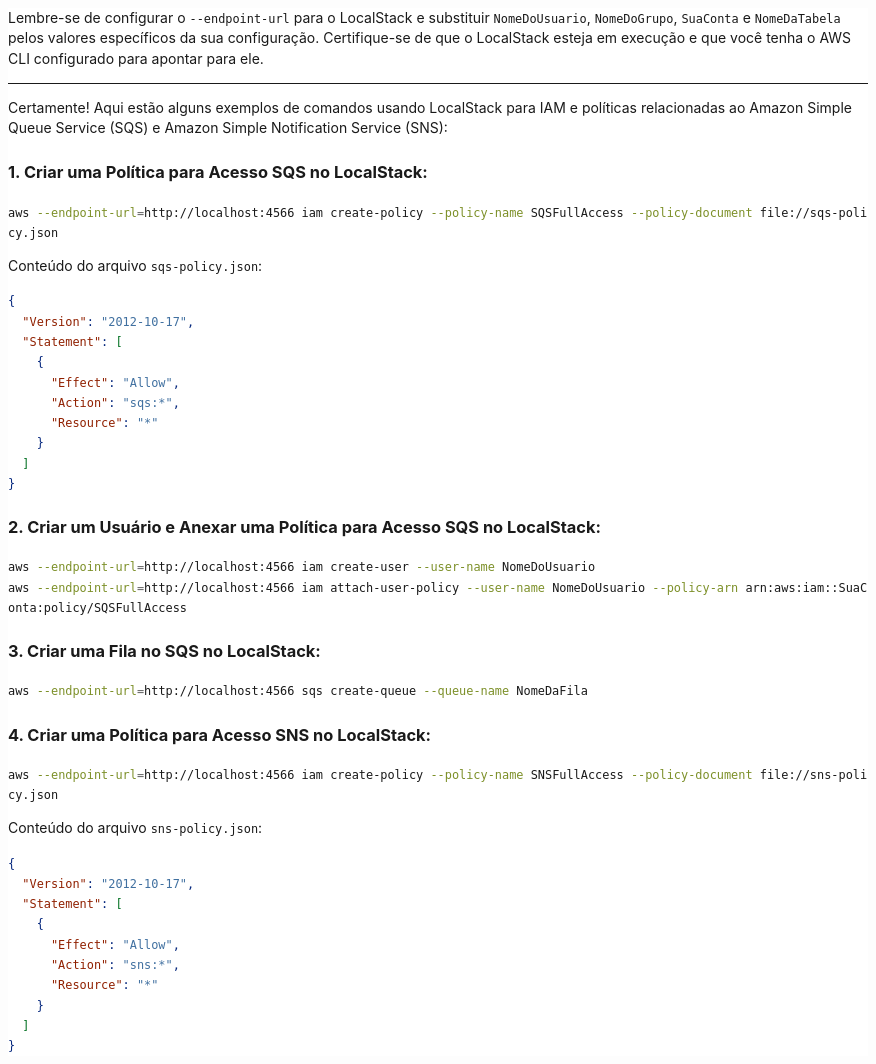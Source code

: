 Lembre-se de configurar o `--endpoint-url` para o LocalStack e substituir `NomeDoUsuario`, `NomeDoGrupo`, `SuaConta` e `NomeDaTabela` pelos valores específicos da sua configuração. Certifique-se de que o LocalStack esteja em execução e que você tenha o AWS CLI configurado para apontar para ele.

********

Certamente! Aqui estão alguns exemplos de comandos usando LocalStack para IAM e políticas relacionadas ao Amazon Simple Queue Service (SQS) e Amazon Simple Notification Service (SNS):

### 1. **Criar uma Política para Acesso SQS no LocalStack:**
```bash
aws --endpoint-url=http://localhost:4566 iam create-policy --policy-name SQSFullAccess --policy-document file://sqs-policy.json
```
Conteúdo do arquivo `sqs-policy.json`:
```json
{
  "Version": "2012-10-17",
  "Statement": [
    {
      "Effect": "Allow",
      "Action": "sqs:*",
      "Resource": "*"
    }
  ]
}
```

### 2. **Criar um Usuário e Anexar uma Política para Acesso SQS no LocalStack:**
```bash
aws --endpoint-url=http://localhost:4566 iam create-user --user-name NomeDoUsuario
aws --endpoint-url=http://localhost:4566 iam attach-user-policy --user-name NomeDoUsuario --policy-arn arn:aws:iam::SuaConta:policy/SQSFullAccess
```

### 3. **Criar uma Fila no SQS no LocalStack:**
```bash
aws --endpoint-url=http://localhost:4566 sqs create-queue --queue-name NomeDaFila
```

### 4. **Criar uma Política para Acesso SNS no LocalStack:**
```bash
aws --endpoint-url=http://localhost:4566 iam create-policy --policy-name SNSFullAccess --policy-document file://sns-policy.json
```
Conteúdo do arquivo `sns-policy.json`:
```json
{
  "Version": "2012-10-17",
  "Statement": [
    {
      "Effect": "Allow",
      "Action": "sns:*",
      "Resource": "*"
    }
  ]
}
```
